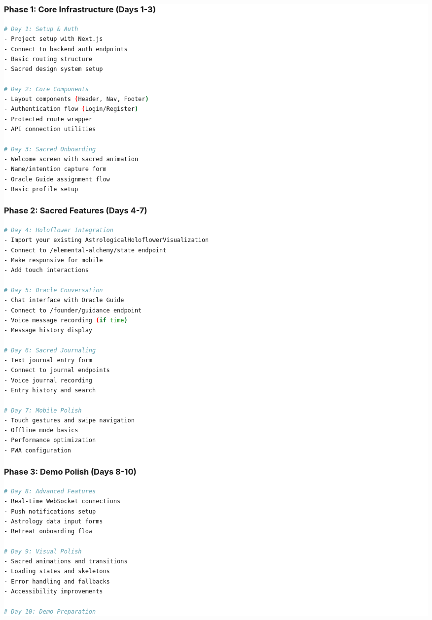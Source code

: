 ### Phase 1: Core Infrastructure (Days 1-3)
```bash
# Day 1: Setup & Auth
- Project setup with Next.js
- Connect to backend auth endpoints
- Basic routing structure
- Sacred design system setup

# Day 2: Core Components
- Layout components (Header, Nav, Footer)
- Authentication flow (Login/Register)
- Protected route wrapper
- API connection utilities

# Day 3: Sacred Onboarding
- Welcome screen with sacred animation
- Name/intention capture form
- Oracle Guide assignment flow
- Basic profile setup
```

### Phase 2: Sacred Features (Days 4-7)
```bash
# Day 4: Holoflower Integration
- Import your existing AstrologicalHoloflowerVisualization
- Connect to /elemental-alchemy/state endpoint
- Make responsive for mobile
- Add touch interactions

# Day 5: Oracle Conversation
- Chat interface with Oracle Guide
- Connect to /founder/guidance endpoint
- Voice message recording (if time)
- Message history display

# Day 6: Sacred Journaling
- Text journal entry form
- Connect to journal endpoints
- Voice journal recording
- Entry history and search

# Day 7: Mobile Polish
- Touch gestures and swipe navigation
- Offline mode basics
- Performance optimization
- PWA configuration
```

### Phase 3: Demo Polish (Days 8-10)
```bash
# Day 8: Advanced Features
- Real-time WebSocket connections
- Push notifications setup
- Astrology data input forms
- Retreat onboarding flow

# Day 9: Visual Polish
- Sacred animations and transitions
- Loading states and skeletons
- Error handling and fallbacks
- Accessibility improvements

# Day 10: Demo Preparation
```
